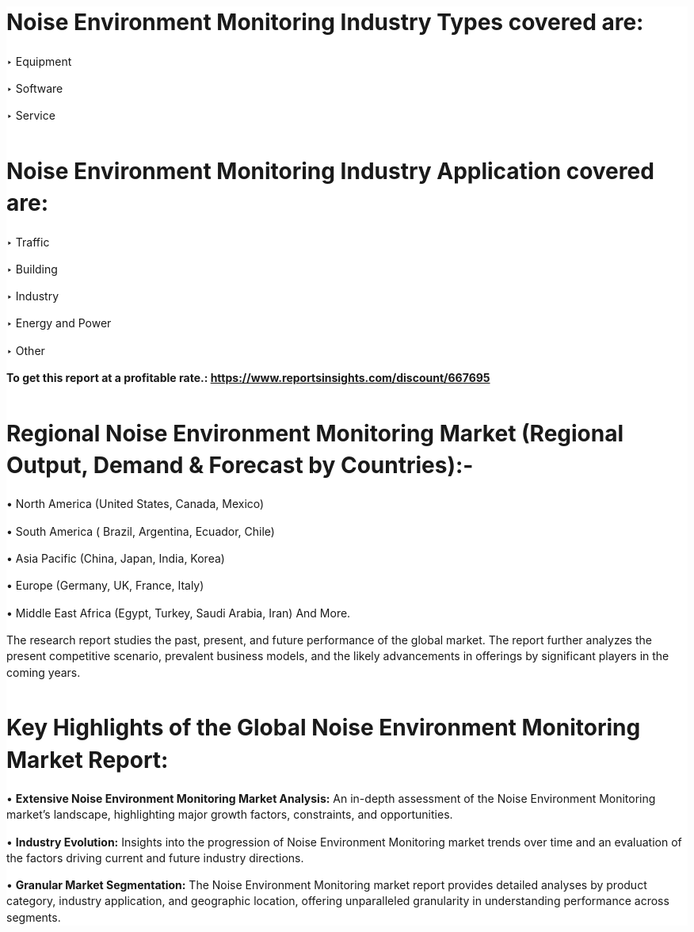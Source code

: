 # <strong>Noise Environment Monitoring Industry Types covered are:</strong>

‣ Equipment

‣ Software

‣ Service

# <strong>Noise Environment Monitoring Industry Application covered are:</strong>

‣ Traffic

‣ Building

‣ Industry

‣ Energy and Power

‣ Other

<strong>To get this report at a profitable rate.: <a href=https://www.reportsinsights.com/discount/667695>https://www.reportsinsights.com/discount/667695</a></strong></font>

# <strong>Regional Noise Environment Monitoring Market (Regional Output, Demand &amp; Forecast by Countries):-</strong>

• North America (United States, Canada, Mexico)

• South America ( Brazil, Argentina, Ecuador, Chile)

• Asia Pacific (China, Japan, India, Korea)

• Europe (Germany, UK, France, Italy)

• Middle East Africa (Egypt, Turkey, Saudi Arabia, Iran) And More.

The research report studies the past, present, and future performance of the global market. The report further analyzes the present competitive scenario, prevalent business models, and the likely advancements in offerings by significant players in the coming years.

# <strong>Key Highlights of the Global Noise Environment Monitoring Market Report:</strong>

• <strong>Extensive Noise Environment Monitoring Market Analysis:</strong> An in-depth assessment of the Noise Environment Monitoring market’s landscape, highlighting major growth factors, constraints, and opportunities.

• <strong>Industry Evolution:</strong> Insights into the progression of Noise Environment Monitoring market trends over time and an evaluation of the factors driving current and future industry directions.

• <strong>Granular Market Segmentation:</strong> The Noise Environment Monitoring market report provides detailed analyses by product category, industry application, and geographic location, offering unparalleled granularity in understanding performance across segments.
